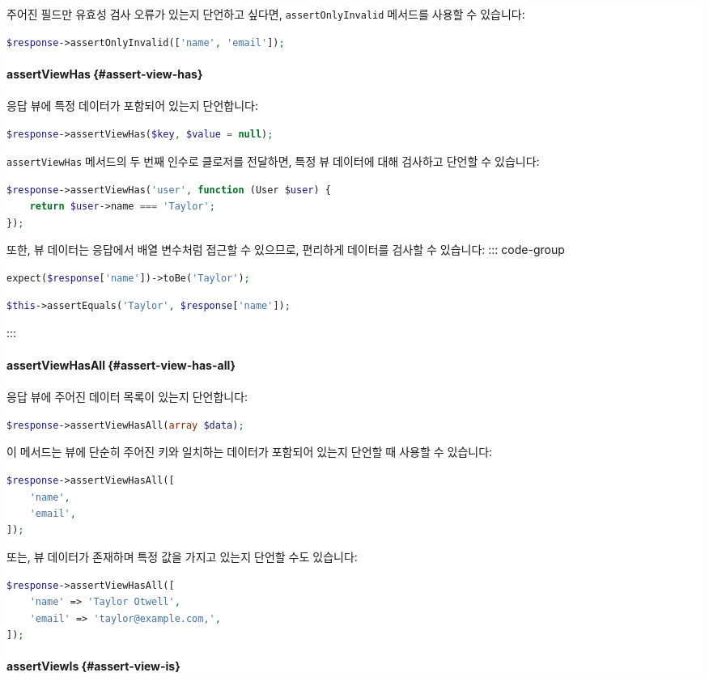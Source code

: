 주어진 필드만 유효성 검사 오류가 있는지 단언하고 싶다면, `assertOnlyInvalid` 메서드를 사용할 수 있습니다:

```php
$response->assertOnlyInvalid(['name', 'email']);
```


#### assertViewHas {#assert-view-has}

응답 뷰에 특정 데이터가 포함되어 있는지 단언합니다:

```php
$response->assertViewHas($key, $value = null);
```

`assertViewHas` 메서드의 두 번째 인수로 클로저를 전달하면, 특정 뷰 데이터에 대해 검사하고 단언할 수 있습니다:

```php
$response->assertViewHas('user', function (User $user) {
    return $user->name === 'Taylor';
});
```

또한, 뷰 데이터는 응답에서 배열 변수처럼 접근할 수 있으므로, 편리하게 데이터를 검사할 수 있습니다:
::: code-group
```php [Pest]
expect($response['name'])->toBe('Taylor');
```

```php [PHPUnit]
$this->assertEquals('Taylor', $response['name']);
```
:::

#### assertViewHasAll {#assert-view-has-all}

응답 뷰에 주어진 데이터 목록이 있는지 단언합니다:

```php
$response->assertViewHasAll(array $data);
```

이 메서드는 뷰에 단순히 주어진 키와 일치하는 데이터가 포함되어 있는지 단언할 때 사용할 수 있습니다:

```php
$response->assertViewHasAll([
    'name',
    'email',
]);
```

또는, 뷰 데이터가 존재하며 특정 값을 가지고 있는지 단언할 수도 있습니다:

```php
$response->assertViewHasAll([
    'name' => 'Taylor Otwell',
    'email' => 'taylor@example.com,',
]);
```


#### assertViewIs {#assert-view-is}
